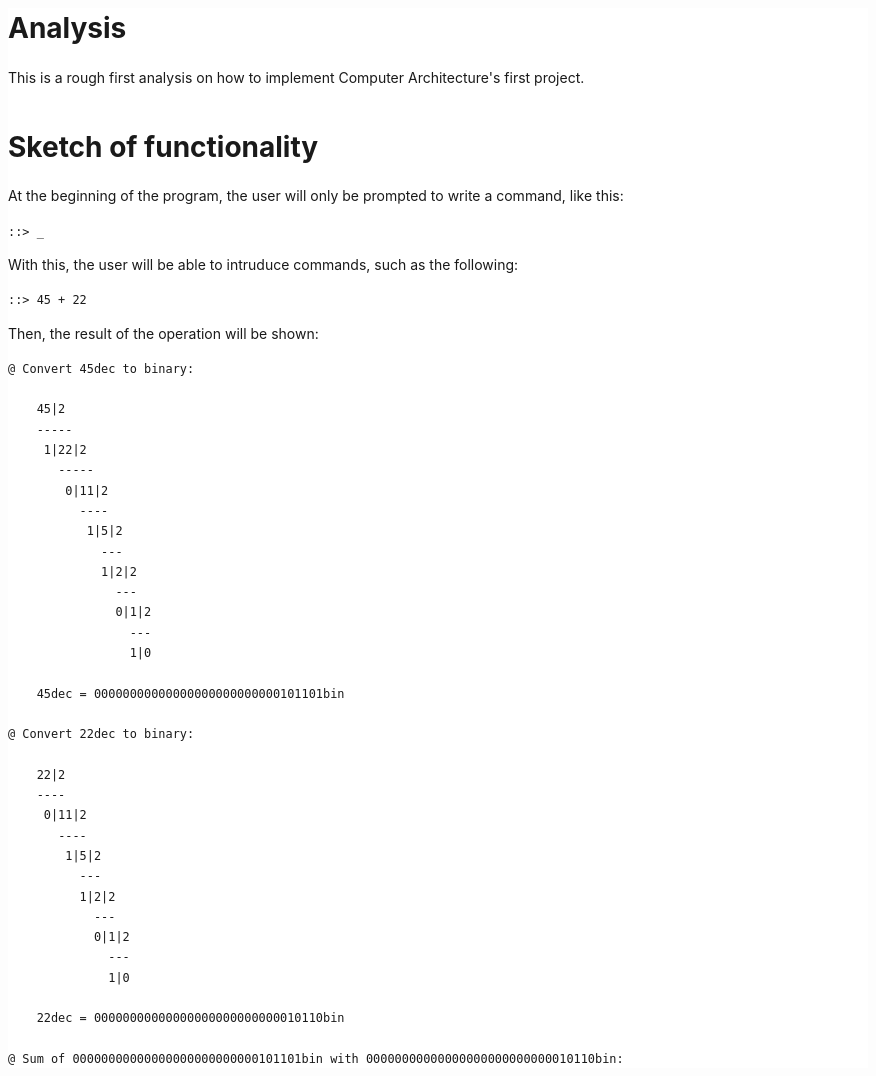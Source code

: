 
# Analysis

This is a rough first analysis on how to implement Computer Architecture's first project.

# Sketch of functionality

At the beginning of the program, the user will only be prompted to write a command, like this:

    ::> _

With this, the user will be able to intruduce commands, such as the following:

    ::> 45 + 22

Then, the result of the operation will be shown:

    @ Convert 45dec to binary:

        45|2
        -----
         1|22|2
           -----
            0|11|2
              ----
               1|5|2
                 ---
                 1|2|2
                   ---
                   0|1|2
                     ---
                     1|0

        45dec = 00000000000000000000000000101101bin

    @ Convert 22dec to binary:

        22|2
        ----
         0|11|2
           ----
            1|5|2
              ---
              1|2|2
                ---
                0|1|2
                  ---
                  1|0

        22dec = 00000000000000000000000000010110bin

    @ Sum of 00000000000000000000000000101101bin with 00000000000000000000000000010110bin:
